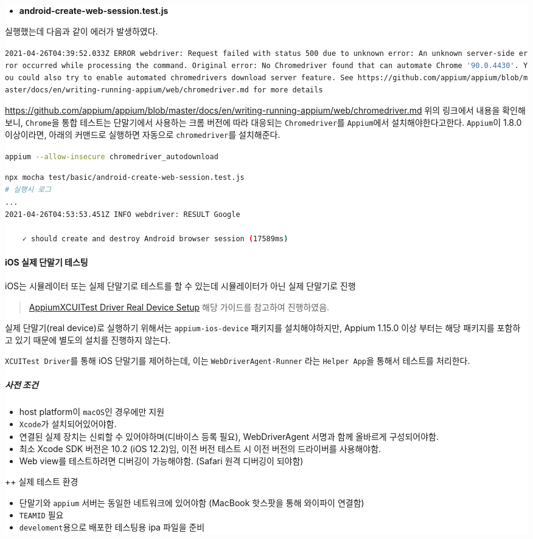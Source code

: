 - **android-create-web-session.test.js**

실행했는데 다음과 같이 에러가 발생하였다.

```bash
2021-04-26T04:39:52.033Z ERROR webdriver: Request failed with status 500 due to unknown error: An unknown server-side error occurred while processing the command. Original error: No Chromedriver found that can automate Chrome '90.0.4430'. You could also try to enable automated chromedrivers download server feature. See https://github.com/appium/appium/blob/master/docs/en/writing-running-appium/web/chromedriver.md for more details
```

https://github.com/appium/appium/blob/master/docs/en/writing-running-appium/web/chromedriver.md
위의 링크에서 내용을 확인해보니, `Chrome`을 통합 테스트는 단말기에서 사용하는 크롬 버전에 따라 대응되는 `Chromedriver`를 `Appium`에서 설치해야한다고한다.
`Appium`이 1.8.0 이상이라면, 아래의 커맨드로 실행하면 자동으로 `chromedriver`를 설치해준다.

```bash
appium --allow-insecure chromedriver_autodownload
```

```bash
npx mocha test/basic/android-create-web-session.test.js
# 실행시 로그
...
2021-04-26T04:53:53.451Z INFO webdriver: RESULT Google

    ✓ should create and destroy Android browser session (17589ms)

```

#### iOS 실제 단말기 테스팅

iOS는 시뮬레이터 또는 실제 단말기로 테스트를 할 수 있는데 시뮬레이터가 아닌 실제 단말기로 진행

> [AppiumXCUITest Driver Real Device Setup](http://appium.io/docs/en/drivers/ios-xcuitest-real-devices/#appium-xcuitest-driver-real-device-setup)
> 해당 가이드를 참고하여 진행하였음.

실제 단말기(real device)로 실행하기 위해서는 `appium-ios-device` 패키지를 설치해야하지만, Appium 1.15.0 이상 부터는 해당 패키지를 포함하고 있기 때문에 별도의 설치를 진행하지 않는다.

`XCUITest Driver`를 통해 iOS 단말기를 제어하는데, 이는 `WebDriverAgent-Runner` 라는 `Helper App`을 통해서 테스트를 처리한다.

##### 사전 조건

- host platform이 `macOS`인 경우에만 지원
- `Xcode`가 설치되어있어야함.
- 연결된 실제 장치는 신뢰할 수 있어야하며(디바이스 등록 필요), WebDriverAgent 서명과 함께 올바르게 구성되어야함.
- 최소 Xcode SDK 버전은 10.2 (iOS 12.2)임, 이전 버전 테스트 시 이전 버전의 드라이버를 사용해야함.
- Web view를 테스트하려면 디버깅이 가능해야함. (Safari 원격 디버깅이 되야함)

++ 실제 테스트 환경

- 단말기와 `appium` 서버는 동일한 네트워크에 있어야함 (MacBook 핫스팟을 통해 와이파이 연결함)
- `TEAMID` 필요
- `develoment`용으로 배포한 테스팅용 ipa 파일을 준비
